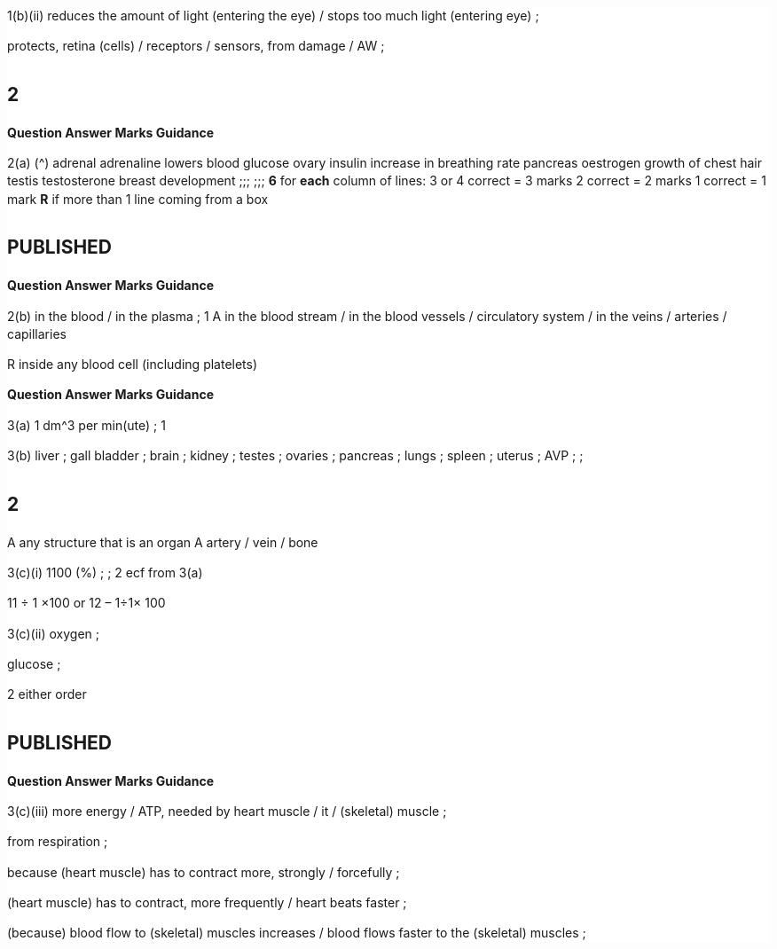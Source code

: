  1(b)(ii) reduces the amount of light (entering the eye) / stops too much light (entering eye) ; 

 protects, retina (cells) / receptors / sensors, from damage / AW ; 

## 2 

**Question Answer Marks Guidance** 

2(a) (^) adrenal adrenaline lowers blood glucose ovary insulin increase in breathing rate pancreas oestrogen growth of chest hair testis testosterone breast development ;;; ;;; **6** for **each** column of lines: 3 or 4 correct = 3 marks 2 correct = 2 marks 1 correct = 1 mark **R** if more than 1 line coming from a box 


## PUBLISHED 

**Question Answer Marks Guidance** 

 2(b) in the blood / in the plasma ; 1 A in the blood stream / in the blood vessels / circulatory system / in the veins / arteries / capillaries 

 R inside any blood cell (including platelets) 

**Question Answer Marks Guidance** 

 3(a) 1 dm^3 per min(ute) ; 1 

 3(b) liver ; gall bladder ; brain ; kidney ; testes ; ovaries ; pancreas ; lungs ; spleen ; uterus ; AVP ; ; 

## 2 

 A any structure that is an organ A artery / vein / bone 

 3(c)(i) 1100 (%) ; ; 2 ecf from 3(a) 

 11 ÷ 1 ×100 or 12 – 1÷1× 100 

 3(c)(ii) oxygen ; 

 glucose ; 

 2 either order 


## PUBLISHED 

**Question Answer Marks Guidance** 

 3(c)(iii) more energy / ATP, needed by heart muscle / it / (skeletal) muscle ; 

 from respiration ; 

 because (heart muscle) has to contract more, strongly / forcefully ; 

 (heart muscle) has to contract, more frequently / heart beats faster ; 

 (because) blood flow to (skeletal) muscles increases / blood flows faster to the (skeletal) muscles ; 
